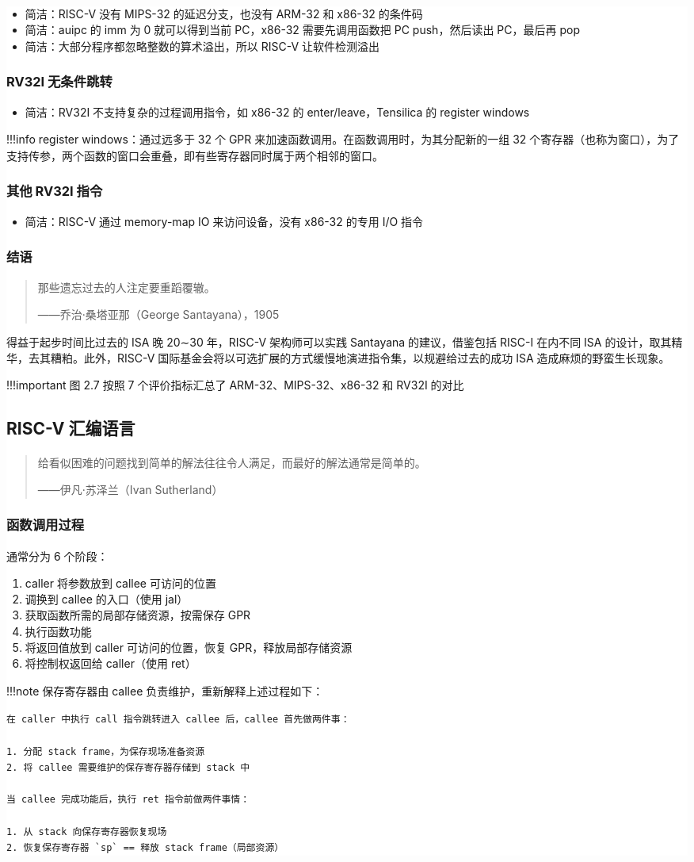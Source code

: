+ 简洁：RISC-V 没有 MIPS-32 的延迟分支，也没有 ARM-32 和 x86-32 的条件码
+ 简洁：auipc 的 imm 为 0 就可以得到当前 PC，x86-32 需要先调用函数把 PC push，然后读出 PC，最后再 pop
+ 简洁：大部分程序都忽略整数的算术溢出，所以 RISC-V 让软件检测溢出

### RV32I 无条件跳转

+ 简洁：RV32I 不支持复杂的过程调用指令，如 x86-32 的 enter/leave，Tensilica 的 register windows

!!!info
    register windows：通过远多于 32 个 GPR 来加速函数调用。在函数调用时，为其分配新的一组 32 个寄存器（也称为窗口），为了支持传参，两个函数的窗口会重叠，即有些寄存器同时属于两个相邻的窗口。

### 其他 RV32I 指令

+ 简洁：RISC-V 通过 memory-map IO 来访问设备，没有 x86-32 的专用 I/O 指令

### 结语

> 那些遗忘过去的人注定要重蹈覆辙。
>
> ——乔治·桑塔亚那（George Santayana），1905

得益于起步时间比过去的 ISA 晚 20∼30 年，RISC-V 架构师可以实践 Santayana 的建议，借鉴包括 RISC-I 在内不同 ISA 的设计，取其精华，去其糟粕。此外，RISC-V 国际基金会将以可选扩展的方式缓慢地演进指令集，以规避给过去的成功 ISA 造成麻烦的野蛮生长现象。

!!!important
    图 2.7 按照 7 个评价指标汇总了 ARM-32、MIPS-32、x86-32 和 RV32I 的对比

## RISC-V 汇编语言

> 给看似困难的问题找到简单的解法往往令人满足，而最好的解法通常是简单的。
>
> ——伊凡·苏泽兰（Ivan Sutherland）

### 函数调用过程

通常分为 6 个阶段：

1. caller 将参数放到 callee 可访问的位置
2. 调换到 callee 的入口（使用 jal）
3. 获取函数所需的局部存储资源，按需保存 GPR
4. 执行函数功能
5. 将返回值放到 caller 可访问的位置，恢复 GPR，释放局部存储资源
6. 将控制权返回给 caller（使用 ret）

!!!note
    保存寄存器由 callee 负责维护，重新解释上述过程如下：

    在 caller 中执行 call 指令跳转进入 callee 后，callee 首先做两件事：

    1. 分配 stack frame，为保存现场准备资源
    2. 将 callee 需要维护的保存寄存器存储到 stack 中

    当 callee 完成功能后，执行 ret 指令前做两件事情：

    1. 从 stack 向保存寄存器恢复现场
    2. 恢复保存寄存器 `sp` == 释放 stack frame（局部资源）
